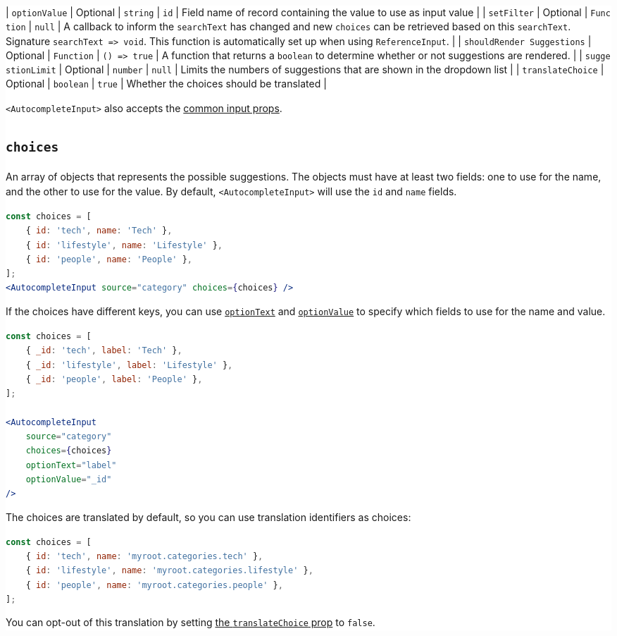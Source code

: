 | `optionValue`              | Optional | `string`              | `id`                                                                | Field name of record containing the value to use as input value                                                                                                                                                     |
| `setFilter`                | Optional | `Function`            | `null`                                                              | A callback to inform the `searchText` has changed and new `choices` can be retrieved based on this `searchText`. Signature `searchText => void`. This function is automatically set up when using `ReferenceInput`. |
| `shouldRender Suggestions` | Optional | `Function`            | `() => true`                                                        | A function that returns a `boolean` to determine whether or not suggestions are rendered.                                                                                                                           |
| `suggestionLimit`          | Optional | `number`              | `null`                                                              | Limits the numbers of suggestions that are shown in the dropdown list                                                                                                                                               |
| `translateChoice`          | Optional | `boolean`             | `true`                                                              | Whether the choices should be translated                                                                                                                                                                            |

`<AutocompleteInput>` also accepts the [common input props](./Inputs.md#common-input-props).

## `choices`

An array of objects that represents the possible suggestions. The objects must have at least two fields: one to use for the name, and the other to use for the value. By default, `<AutocompleteInput>` will use the `id` and `name` fields.

```jsx
const choices = [
    { id: 'tech', name: 'Tech' },
    { id: 'lifestyle', name: 'Lifestyle' },
    { id: 'people', name: 'People' },
];
<AutocompleteInput source="category" choices={choices} />
```

If the choices have different keys, you can use [`optionText`](#optiontext) and [`optionValue`](#optionvalue) to specify which fields to use for the name and value.

```jsx
const choices = [
    { _id: 'tech', label: 'Tech' },
    { _id: 'lifestyle', label: 'Lifestyle' },
    { _id: 'people', label: 'People' },
];

<AutocompleteInput
    source="category"
    choices={choices}
    optionText="label"
    optionValue="_id"
/>
```

The choices are translated by default, so you can use translation identifiers as choices:

```jsx
const choices = [
    { id: 'tech', name: 'myroot.categories.tech' },
    { id: 'lifestyle', name: 'myroot.categories.lifestyle' },
    { id: 'people', name: 'myroot.categories.people' },
];
```

You can opt-out of this translation by setting [the `translateChoice` prop](#translatechoice) to `false`.

